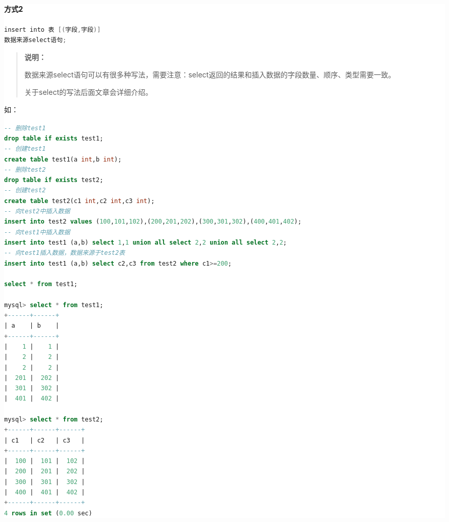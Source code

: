 #### 方式2

```java
insert into 表 [(字段,字段)]
数据来源select语句;
```

> **说明：**
> 
> 数据来源select语句可以有很多种写法，需要注意：select返回的结果和插入数据的字段数量、顺序、类型需要一致。
> 
> 关于select的写法后面文章会详细介绍。

如：

```sql
-- 删除test1
drop table if exists test1;
-- 创建test1
create table test1(a int,b int);
-- 删除test2
drop table if exists test2;
-- 创建test2
create table test2(c1 int,c2 int,c3 int);
-- 向test2中插入数据
insert into test2 values (100,101,102),(200,201,202),(300,301,302),(400,401,402);
-- 向test1中插入数据
insert into test1 (a,b) select 1,1 union all select 2,2 union all select 2,2;
-- 向test1插入数据，数据来源于test2表
insert into test1 (a,b) select c2,c3 from test2 where c1>=200;

select * from test1;

mysql> select * from test1;
+------+------+
| a    | b    |
+------+------+
|    1 |    1 |
|    2 |    2 |
|    2 |    2 |
|  201 |  202 |
|  301 |  302 |
|  401 |  402 |

mysql> select * from test2;
+------+------+------+
| c1   | c2   | c3   |
+------+------+------+
|  100 |  101 |  102 |
|  200 |  201 |  202 |
|  300 |  301 |  302 |
|  400 |  401 |  402 |
+------+------+------+
4 rows in set (0.00 sec)
```

